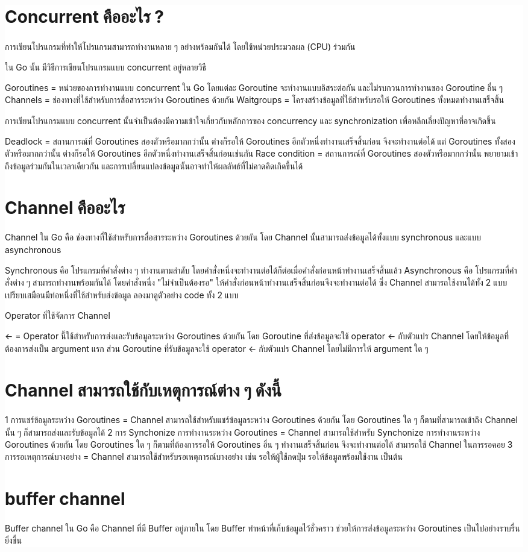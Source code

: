 # Concurrent คืออะไร ?
การเขียนโปรแกรมที่ทำให้โปรแกรมสามารถทำงานหลาย ๆ อย่างพร้อมกันได้ โดยใช้หน่วยประมวลผล (CPU) ร่วมกัน

ใน Go นั้น มีวิธีการเขียนโปรแกรมแบบ concurrent อยู่หลายวิธี

Goroutines = หน่วยของการทำงานแบบ concurrent ใน Go โดยแต่ละ Goroutine จะทำงานแบบอิสระต่อกัน และไม่รบกวนการทำงานของ Goroutine อื่น ๆ
Channels = ช่องทางที่ใช้สำหรับการสื่อสารระหว่าง Goroutines ด้วยกัน
Waitgroups = โครงสร้างข้อมูลที่ใช้สำหรับรอให้ Goroutines ทั้งหมดทำงานเสร็จสิ้น

การเขียนโปรแกรมแบบ concurrent นั้นจำเป็นต้องมีความเข้าใจเกี่ยวกับหลักการของ concurrency และ synchronization เพื่อหลีกเลี่ยงปัญหาที่อาจเกิดขึ้น

Deadlock = สถานการณ์ที่ Goroutines สองตัวหรือมากกว่านั้น ต่างก็รอให้ Goroutines อีกตัวหนึ่งทำงานเสร็จสิ้นก่อน จึงจะทำงานต่อได้ แต่ Goroutines ทั้งสองตัวหรือมากกว่านั้น ต่างก็รอให้ Goroutines อีกตัวหนึ่งทำงานเสร็จสิ้นก่อนเช่นกัน
Race condition = สถานการณ์ที่ Goroutines สองตัวหรือมากกว่านั้น พยายามเข้าถึงข้อมูลร่วมกันในเวลาเดียวกัน และการเปลี่ยนแปลงข้อมูลนั้นอาจทำให้ผลลัพธ์ที่ไม่คาดคิดเกิดขึ้นได้


# Channel คืออะไร
Channel ใน Go คือ ช่องทางที่ใช้สำหรับการสื่อสารระหว่าง Goroutines ด้วยกัน โดย Channel นั้นสามารถส่งข้อมูลได้ทั้งแบบ synchronous และแบบ asynchronous

Synchronous คือ โปรแกรมที่คำสั่งต่าง ๆ ทำงานตามลำดับ โดยคำสั่งหนึ่งจะทำงานต่อได้ก็ต่อเมื่อคำสั่งก่อนหน้าทำงานเสร็จสิ้นแล้ว
Asynchronous คือ โปรแกรมที่คำสั่งต่าง ๆ สามารถทำงานพร้อมกันได้ โดยคำสั่งหนึ่ง "ไม่จำเป็นต้องรอ" ให้คำสั่งก่อนหน้าทำงานเสร็จสิ้นก่อนจึงจะทำงานต่อได้
ซึ่ง Channel สามารถใช้งานได้ทั้ง 2 แบบ เปรียบเสมือนมีท่อหนึ่งที่ใช้สำหรับส่งข้อมูล ลองมาดูตัวอย่าง code ทั้ง 2 แบบ

Operator ที่ใช้จัดการ Channel

<- = Operator นี้ใช้สำหรับการส่งและรับข้อมูลระหว่าง Goroutines ด้วยกัน โดย
Goroutine ที่ส่งข้อมูลจะใช้ operator <- กับตัวแปร Channel โดยให้ข้อมูลที่ต้องการส่งเป็น argument แรก
ส่วน Goroutine ที่รับข้อมูลจะใช้ operator <- กับตัวแปร Channel โดยไม่มีการให้ argument ใด ๆ

# Channel สามารถใช้กับเหตุการณ์ต่าง ๆ ดังนี้

1 การแชร์ข้อมูลระหว่าง Goroutines = Channel สามารถใช้สำหรับแชร์ข้อมูลระหว่าง Goroutines ด้วยกัน โดย Goroutines ใด ๆ ก็ตามที่สามารถเข้าถึง Channel นั้น ๆ ก็สามารถส่งและรับข้อมูลได้
2 การ Synchonize การทำงานระหว่าง Goroutines = Channel สามารถใช้สำหรับ Synchonize การทำงานระหว่าง Goroutines ด้วยกัน โดย Goroutines ใด ๆ ก็ตามที่ต้องการรอให้ Goroutines อื่น ๆ ทำงานเสร็จสิ้นก่อน จึงจะทำงานต่อได้ สามารถใช้ Channel ในการรอคอย
3 การรอเหตุการณ์บางอย่าง = Channel สามารถใช้สำหรับรอเหตุการณ์บางอย่าง เช่น รอให้ผู้ใช้กดปุ่ม รอให้ข้อมูลพร้อมใช้งาน เป็นต้น

# buffer channel
Buffer channel ใน Go คือ Channel ที่มี Buffer อยู่ภายใน โดย Buffer ทำหน้าที่เก็บข้อมูลไว้ชั่วคราว ช่วยให้การส่งข้อมูลระหว่าง Goroutines เป็นไปอย่างราบรื่นยิ่งขึ้น
